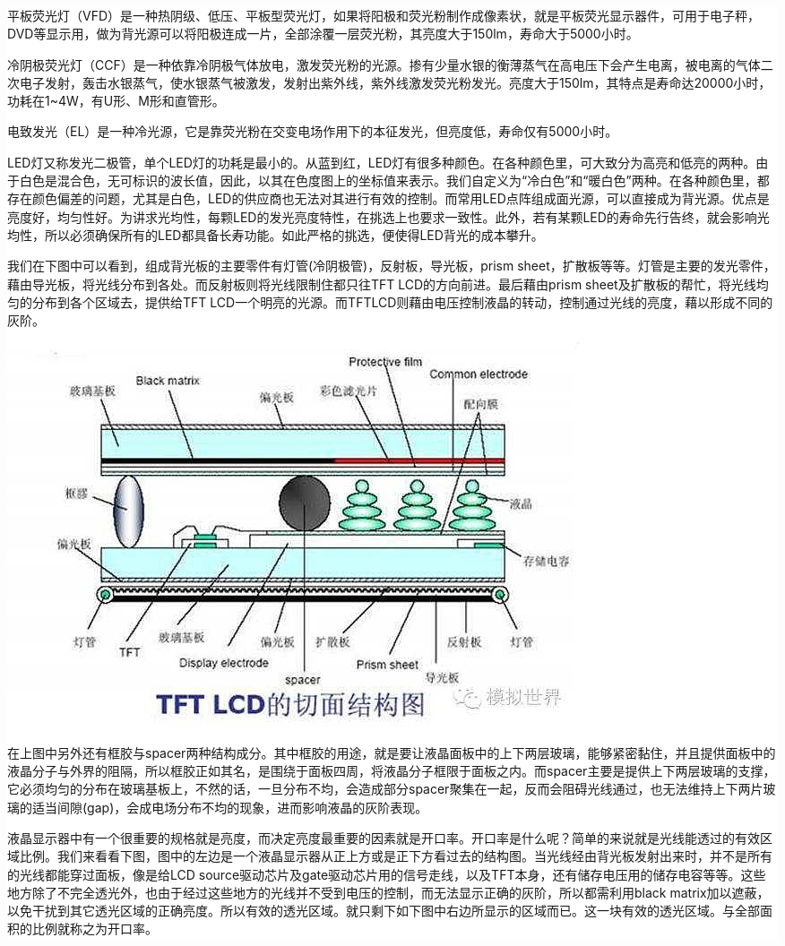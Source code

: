 平板荧光灯（VFD）是一种热阴级、低压、平板型荧光灯，如果将阳极和荧光粉制作成像素状，就是平板荧光显示器件，可用于电子秤，DVD等显示用，做为背光源可以将阳极连成一片，全部涂覆一层荧光粉，其亮度大于150lm，寿命大于5000小时。

冷阴极荧光灯（CCF）是一种依靠冷阴极气体放电，激发荧光粉的光源。掺有少量水银的衡薄蒸气在高电压下会产生电离，被电离的气体二次电子发射，轰击水银蒸气，使水银蒸气被激发，发射出紫外线，紫外线激发荧光粉发光。亮度大于150lm，其特点是寿命达20000小时，功耗在1~4W，有U形、M形和直管形。

电致发光（EL）是一种冷光源，它是靠荧光粉在交变电场作用下的本征发光，但亮度低，寿命仅有5000小时。

LED灯又称发光二极管，单个LED灯的功耗是最小的。从蓝到红，LED灯有很多种颜色。在各种颜色里，可大致分为高亮和低亮的两种。由于白色是混合色，无可标识的波长值，因此，以其在色度图上的坐标值来表示。我们自定义为“冷白色”和“暖白色”两种。在各种颜色里，都存在颜色偏差的问题，尤其是白色，LED的供应商也无法对其进行有效的控制。而常用LED点阵组成面光源，可以直接成为背光源。优点是亮度好，均匀性好。为讲求光均性，每颗LED的发光亮度特性，在挑选上也要求一致性。此外，若有某颗LED的寿命先行告终，就会影响光均性，所以必须确保所有的LED都具备长寿功能。如此严格的挑选，便使得LED背光的成本攀升。

我们在下图中可以看到，组成背光板的主要零件有灯管(冷阴极管)，反射板，导光板，prism sheet，扩散板等等。灯管是主要的发光零件，藉由导光板，将光线分布到各处。而反射板则将光线限制住都只往TFT LCD的方向前进。最后藉由prism sheet及扩散板的帮忙，将光线均匀的分布到各个区域去，提供给TFT LCD一个明亮的光源。而TFTLCD则藉由电压控制液晶的转动，控制通过光线的亮度，藉以形成不同的灰阶。

![img](%E6%B6%B2%E6%99%B6%E6%98%BE%E7%A4%BA%E6%8A%80%E6%9C%AF.assets/179d045b5c921b963fe3fc18.jpeg!800.jpg)

在上图中另外还有框胶与spacer两种结构成分。其中框胶的用途，就是要让液晶面板中的上下两层玻璃，能够紧密黏住，并且提供面板中的液晶分子与外界的阻隔，所以框胶正如其名，是围绕于面板四周，将液晶分子框限于面板之内。而spacer主要是提供上下两层玻璃的支撑，它必须均匀的分布在玻璃基板上，不然的话，一旦分布不均，会造成部分spacer聚集在一起，反而会阻碍光线通过，也无法维持上下两片玻璃的适当间隙(gap)，会成电场分布不均的现象，进而影响液晶的灰阶表现。

液晶显示器中有一个很重要的规格就是亮度，而决定亮度最重要的因素就是开口率。开口率是什么呢？简单的来说就是光线能透过的有效区域比例。我们来看看下图，图中的左边是一个液晶显示器从正上方或是正下方看过去的结构图。当光线经由背光板发射出来时，并不是所有的光线都能穿过面板，像是给LCD source驱动芯片及gate驱动芯片用的信号走线，以及TFT本身，还有储存电压用的储存电容等等。这些地方除了不完全透光外，也由于经过这些地方的光线并不受到电压的控制，而无法显示正确的灰阶，所以都需利用black matrix加以遮蔽，以免干扰到其它透光区域的正确亮度。所以有效的透光区域。就只剩下如下图中右边所显示的区域而已。这一块有效的透光区域。与全部面积的比例就称之为开口率。
